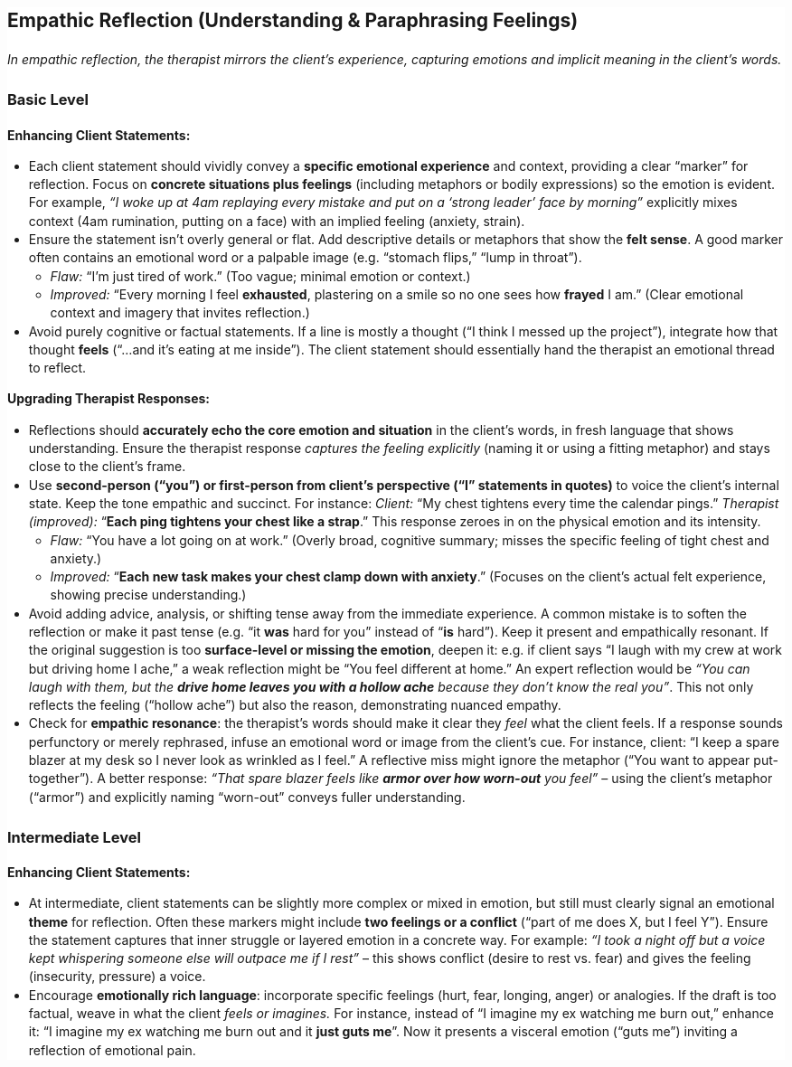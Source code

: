 ## Empathic Reflection (Understanding & Paraphrasing Feelings)  
*In empathic reflection, the therapist mirrors the client’s experience, capturing emotions and implicit meaning in the client’s words.*  

### Basic Level  
**Enhancing Client Statements:**  
- Each client statement should vividly convey a **specific emotional experience** and context, providing a clear “marker” for reflection. Focus on **concrete situations plus feelings** (including metaphors or bodily expressions) so the emotion is evident. For example, *“I woke up at 4am replaying every mistake and put on a ‘strong leader’ face by morning”* explicitly mixes context (4am rumination, putting on a face) with an implied feeling (anxiety, strain).  
- Ensure the statement isn’t overly general or flat. Add descriptive details or metaphors that show the **felt sense**. A good marker often contains an emotional word or a palpable image (e.g. “stomach flips,” “lump in throat”).  
  - *Flaw:* “I’m just tired of work.” (Too vague; minimal emotion or context.)  
  - *Improved:* “Every morning I feel **exhausted**, plastering on a smile so no one sees how **frayed** I am.” (Clear emotional context and imagery that invites reflection.)  
- Avoid purely cognitive or factual statements. If a line is mostly a thought (“I think I messed up the project”), integrate how that thought **feels** (“…and it’s eating at me inside”). The client statement should essentially hand the therapist an emotional thread to reflect.

**Upgrading Therapist Responses:**  
- Reflections should **accurately echo the core emotion and situation** in the client’s words, in fresh language that shows understanding. Ensure the therapist response *captures the feeling explicitly* (naming it or using a fitting metaphor) and stays close to the client’s frame.  
- Use **second-person (“you”) or first-person from client’s perspective (“I” statements in quotes)** to voice the client’s internal state. Keep the tone empathic and succinct. For instance: *Client:* “My chest tightens every time the calendar pings.” *Therapist (improved):* “**Each ping tightens your chest like a strap**.” This response zeroes in on the physical emotion and its intensity.  
  - *Flaw:* “You have a lot going on at work.” (Overly broad, cognitive summary; misses the specific feeling of tight chest and anxiety.)  
  - *Improved:* “**Each new task makes your chest clamp down with anxiety**.” (Focuses on the client’s actual felt experience, showing precise understanding.)  
- Avoid adding advice, analysis, or shifting tense away from the immediate experience. A common mistake is to soften the reflection or make it past tense (e.g. “it **was** hard for you” instead of “**is** hard”). Keep it present and empathically resonant. If the original suggestion is too **surface-level or missing the emotion**, deepen it: e.g. if client says “I laugh with my crew at work but driving home I ache,” a weak reflection might be “You feel different at home.” An expert reflection would be *“You can laugh with them, but the **drive home leaves you with a hollow ache** because they don’t know the real you”*. This not only reflects the feeling (“hollow ache”) but also the reason, demonstrating nuanced empathy.  
- Check for **empathic resonance**: the therapist’s words should make it clear they *feel* what the client feels. If a response sounds perfunctory or merely rephrased, infuse an emotional word or image from the client’s cue. For instance, client: “I keep a spare blazer at my desk so I never look as wrinkled as I feel.” A reflective miss might ignore the metaphor (“You want to appear put-together”). A better response: *“That spare blazer feels like **armor over how worn-out** you feel”* – using the client’s metaphor (“armor”) and explicitly naming “worn-out” conveys fuller understanding.

### Intermediate Level  
**Enhancing Client Statements:**  
- At intermediate, client statements can be slightly more complex or mixed in emotion, but still must clearly signal an emotional **theme** for reflection. Often these markers might include **two feelings or a conflict** (“part of me does X, but I feel Y”). Ensure the statement captures that inner struggle or layered emotion in a concrete way. For example: *“I took a night off but a voice kept whispering someone else will outpace me if I rest”* – this shows conflict (desire to rest vs. fear) and gives the feeling (insecurity, pressure) a voice.  
- Encourage **emotionally rich language**: incorporate specific feelings (hurt, fear, longing, anger) or analogies. If the draft is too factual, weave in what the client *feels or imagines.* For instance, instead of “I imagine my ex watching me burn out,” enhance it: “I imagine my ex watching me burn out and it **just guts me**”. Now it presents a visceral emotion (“guts me”) inviting a reflection of emotional pain.  